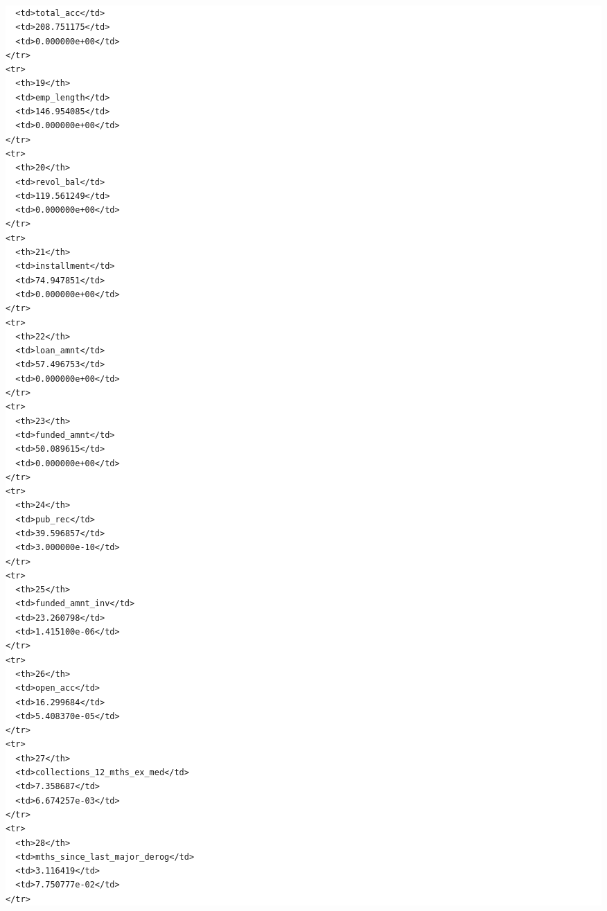       <td>total_acc</td>
      <td>208.751175</td>
      <td>0.000000e+00</td>
    </tr>
    <tr>
      <th>19</th>
      <td>emp_length</td>
      <td>146.954085</td>
      <td>0.000000e+00</td>
    </tr>
    <tr>
      <th>20</th>
      <td>revol_bal</td>
      <td>119.561249</td>
      <td>0.000000e+00</td>
    </tr>
    <tr>
      <th>21</th>
      <td>installment</td>
      <td>74.947851</td>
      <td>0.000000e+00</td>
    </tr>
    <tr>
      <th>22</th>
      <td>loan_amnt</td>
      <td>57.496753</td>
      <td>0.000000e+00</td>
    </tr>
    <tr>
      <th>23</th>
      <td>funded_amnt</td>
      <td>50.089615</td>
      <td>0.000000e+00</td>
    </tr>
    <tr>
      <th>24</th>
      <td>pub_rec</td>
      <td>39.596857</td>
      <td>3.000000e-10</td>
    </tr>
    <tr>
      <th>25</th>
      <td>funded_amnt_inv</td>
      <td>23.260798</td>
      <td>1.415100e-06</td>
    </tr>
    <tr>
      <th>26</th>
      <td>open_acc</td>
      <td>16.299684</td>
      <td>5.408370e-05</td>
    </tr>
    <tr>
      <th>27</th>
      <td>collections_12_mths_ex_med</td>
      <td>7.358687</td>
      <td>6.674257e-03</td>
    </tr>
    <tr>
      <th>28</th>
      <td>mths_since_last_major_derog</td>
      <td>3.116419</td>
      <td>7.750777e-02</td>
    </tr>